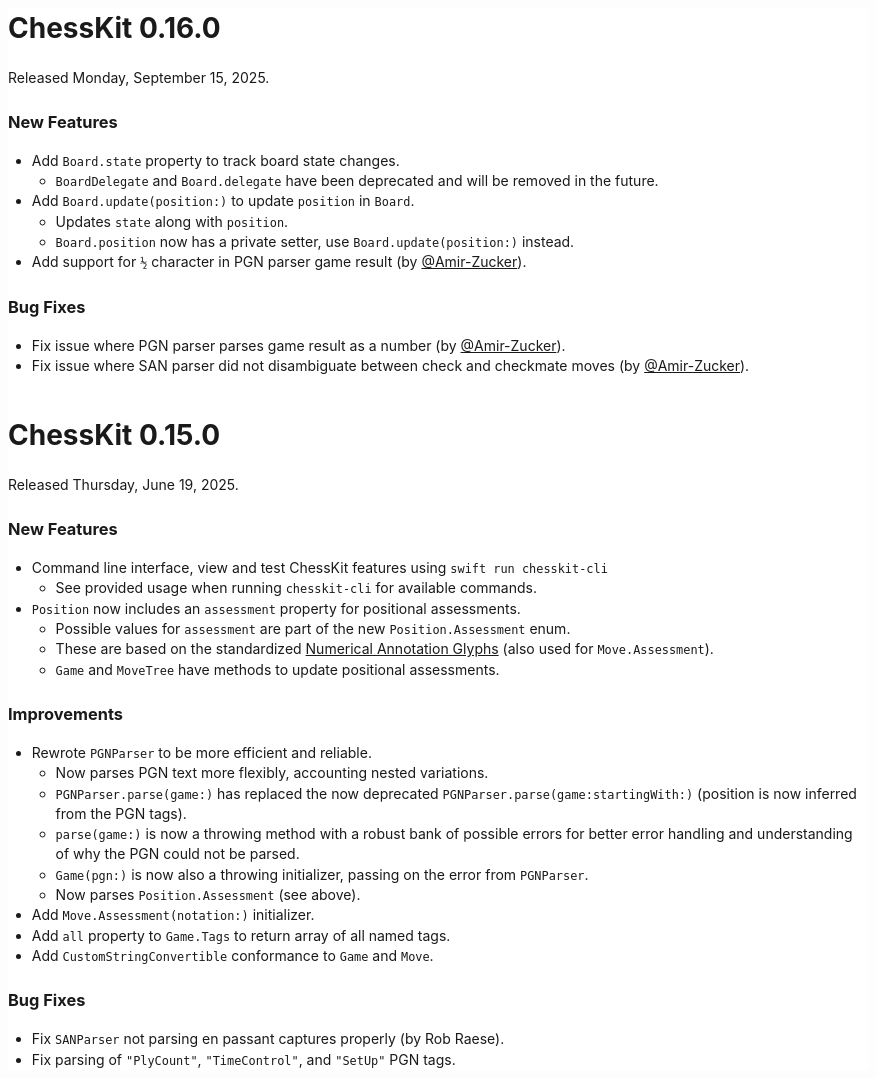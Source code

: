 # ChessKit 0.16.0
Released Monday, September 15, 2025.

### New Features
* Add `Board.state` property to track board state changes.
  * `BoardDelegate` and `Board.delegate` have been deprecated and will be removed in the future.
* Add `Board.update(position:)` to update `position` in `Board`.
  * Updates `state` along with `position`.
  * `Board.position` now has a private setter, use `Board.update(position:)` instead.
* Add support for `½` character in PGN parser game result (by [@Amir-Zucker](https://github.com/Amir-Zucker)).

### Bug Fixes
* Fix issue where PGN parser parses game result as a number (by [@Amir-Zucker](https://github.com/Amir-Zucker)).
* Fix issue where SAN parser did not disambiguate between check and checkmate moves (by [@Amir-Zucker](https://github.com/Amir-Zucker)).

# ChessKit 0.15.0
Released Thursday, June 19, 2025.

### New Features
* Command line interface, view and test ChessKit features using `swift run chesskit-cli`
  * See provided usage when running `chesskit-cli` for available commands.
* `Position` now includes an `assessment` property for positional assessments.
  * Possible values for `assessment` are part of the new `Position.Assessment` enum.
  * These are based on the standardized [Numerical Annotation Glyphs](https://en.wikipedia.org/wiki/Portable_Game_Notation#Numeric_Annotation_Glyphs) (also used for `Move.Assessment`).
  * `Game` and `MoveTree` have methods to update positional assessments.

### Improvements
* Rewrote `PGNParser` to be more efficient and reliable.
  * Now parses PGN text more flexibly, accounting nested variations.
  * `PGNParser.parse(game:)` has replaced the now deprecated `PGNParser.parse(game:startingWith:)` (position is now inferred from the PGN tags).
  * `parse(game:)` is now a throwing method with a robust bank of possible errors for better error handling and understanding of why the PGN could not be parsed.
  * `Game(pgn:)` is now also a throwing initializer, passing on the error from `PGNParser`.
  * Now parses `Position.Assessment` (see above).
* Add `Move.Assessment(notation:)` initializer.
* Add `all` property to `Game.Tags` to return array of all named tags.
* Add `CustomStringConvertible` conformance to `Game` and `Move`.

### Bug Fixes
* Fix `SANParser` not parsing en passant captures properly (by Rob Raese).
* Fix parsing of `"PlyCount"`, `"TimeControl"`, and `"SetUp"` PGN tags.
